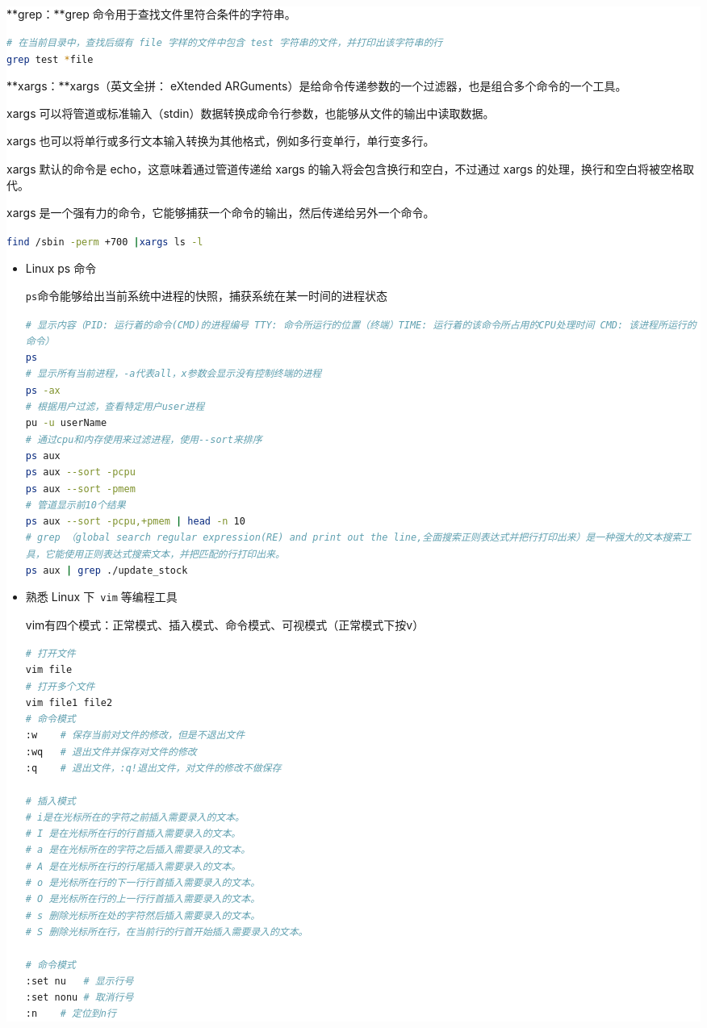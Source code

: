   **grep：**grep 命令用于查找文件里符合条件的字符串。

  ```bash
  # 在当前目录中，查找后缀有 file 字样的文件中包含 test 字符串的文件，并打印出该字符串的行
  grep test *file 
  ```

  **xargs：**xargs（英文全拼： eXtended ARGuments）是给命令传递参数的一个过滤器，也是组合多个命令的一个工具。

  xargs 可以将管道或标准输入（stdin）数据转换成命令行参数，也能够从文件的输出中读取数据。

  xargs 也可以将单行或多行文本输入转换为其他格式，例如多行变单行，单行变多行。

  xargs 默认的命令是 echo，这意味着通过管道传递给 xargs 的输入将会包含换行和空白，不过通过 xargs 的处理，换行和空白将被空格取代。

  xargs 是一个强有力的命令，它能够捕获一个命令的输出，然后传递给另外一个命令。

  ```bash
  find /sbin -perm +700 |xargs ls -l
  ```

- Linux ps 命令

  `ps`命令能够给出当前系统中进程的快照，捕获系统在某一时间的进程状态

  ```bash
  # 显示内容（PID: 运行着的命令(CMD)的进程编号 TTY: 命令所运行的位置（终端）TIME: 运行着的该命令所占用的CPU处理时间 CMD: 该进程所运行的命令）
  ps
  # 显示所有当前进程，-a代表all，x参数会显示没有控制终端的进程
  ps -ax
  # 根据用户过滤，查看特定用户user进程
  pu -u userName
  # 通过cpu和内存使用来过滤进程，使用--sort来排序
  ps aux
  ps aux --sort -pcpu
  ps aux --sort -pmem
  # 管道显示前10个结果
  ps aux --sort -pcpu,+pmem | head -n 10
  # grep （global search regular expression(RE) and print out the line,全面搜索正则表达式并把行打印出来）是一种强大的文本搜索工具，它能使用正则表达式搜索文本，并把匹配的行打印出来。
  ps aux | grep ./update_stock
  ```

- 熟悉 Linux 下` vim` 等编程工具

  vim有四个模式：正常模式、插入模式、命令模式、可视模式（正常模式下按v）

  ```bash
  # 打开文件
  vim file
  # 打开多个文件
  vim file1 file2
  # 命令模式
  :w	# 保存当前对文件的修改，但是不退出文件
  :wq	# 退出文件并保存对文件的修改
  :q	# 退出文件，:q!退出文件，对文件的修改不做保存
  
  # 插入模式
  # i是在光标所在的字符之前插入需要录入的文本。
  # I 是在光标所在行的行首插入需要录入的文本。
  # a 是在光标所在的字符之后插入需要录入的文本。
  # A 是在光标所在行的行尾插入需要录入的文本。
  # o 是光标所在行的下一行行首插入需要录入的文本。
  # O 是光标所在行的上一行行首插入需要录入的文本。
  # s 删除光标所在处的字符然后插入需要录入的文本。
  # S 删除光标所在行，在当前行的行首开始插入需要录入的文本。
  
  # 命令模式
  :set nu	# 显示行号
  :set nonu # 取消行号
  :n	# 定位到n行
  ```